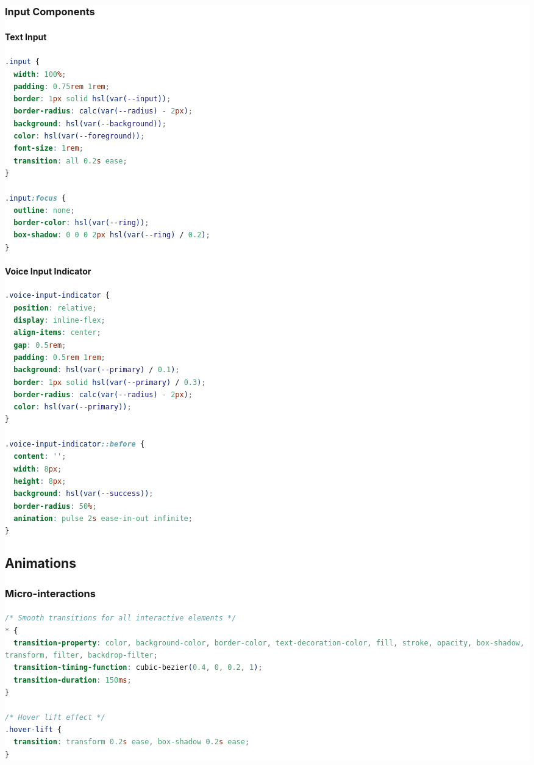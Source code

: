 ### Input Components

#### Text Input
```css
.input {
  width: 100%;
  padding: 0.75rem 1rem;
  border: 1px solid hsl(var(--input));
  border-radius: calc(var(--radius) - 2px);
  background: hsl(var(--background));
  color: hsl(var(--foreground));
  font-size: 1rem;
  transition: all 0.2s ease;
}

.input:focus {
  outline: none;
  border-color: hsl(var(--ring));
  box-shadow: 0 0 0 2px hsl(var(--ring) / 0.2);
}
```

#### Voice Input Indicator
```css
.voice-input-indicator {
  position: relative;
  display: inline-flex;
  align-items: center;
  gap: 0.5rem;
  padding: 0.5rem 1rem;
  background: hsl(var(--primary) / 0.1);
  border: 1px solid hsl(var(--primary) / 0.3);
  border-radius: calc(var(--radius) - 2px);
  color: hsl(var(--primary));
}

.voice-input-indicator::before {
  content: '';
  width: 8px;
  height: 8px;
  background: hsl(var(--success));
  border-radius: 50%;
  animation: pulse 2s ease-in-out infinite;
}
```

## Animations

### Micro-interactions
```css
/* Smooth transitions for all interactive elements */
* {
  transition-property: color, background-color, border-color, text-decoration-color, fill, stroke, opacity, box-shadow, transform, filter, backdrop-filter;
  transition-timing-function: cubic-bezier(0.4, 0, 0.2, 1);
  transition-duration: 150ms;
}

/* Hover lift effect */
.hover-lift {
  transition: transform 0.2s ease, box-shadow 0.2s ease;
}

```